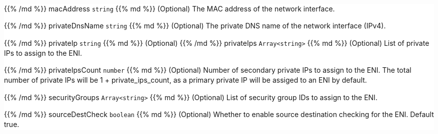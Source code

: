 {{% /md %}}</td>
        </tr>
        <tr>
            <td class="align-top">mac<wbr>Address</td>
            <td class="align-top"><code>string</code></td>
            <td class="align-top">{{% md %}}
(Optional) The MAC address of the network interface.

{{% /md %}}</td>
        </tr>
        <tr>
            <td class="align-top">private<wbr>Dns<wbr>Name</td>
            <td class="align-top"><code>string</code></td>
            <td class="align-top">{{% md %}}
(Optional) The private DNS name of the network interface (IPv4).

{{% /md %}}</td>
        </tr>
        <tr>
            <td class="align-top">private<wbr>Ip</td>
            <td class="align-top"><code>string</code></td>
            <td class="align-top">{{% md %}}
(Optional) 
{{% /md %}}</td>
        </tr>
        <tr>
            <td class="align-top">private<wbr>Ips</td>
            <td class="align-top"><code>Array&lt;<wbr>string<wbr>&gt;</code></td>
            <td class="align-top">{{% md %}}
(Optional) List of private IPs to assign to the ENI.

{{% /md %}}</td>
        </tr>
        <tr>
            <td class="align-top">private<wbr>Ips<wbr>Count</td>
            <td class="align-top"><code>number</code></td>
            <td class="align-top">{{% md %}}
(Optional) Number of secondary private IPs to assign to the ENI. The total number of private IPs will be 1 + private_ips_count, as a primary private IP will be assiged to an ENI by default. 

{{% /md %}}</td>
        </tr>
        <tr>
            <td class="align-top">security<wbr>Groups</td>
            <td class="align-top"><code>Array&lt;<wbr>string<wbr>&gt;</code></td>
            <td class="align-top">{{% md %}}
(Optional) List of security group IDs to assign to the ENI.

{{% /md %}}</td>
        </tr>
        <tr>
            <td class="align-top">source<wbr>Dest<wbr>Check</td>
            <td class="align-top"><code>boolean</code></td>
            <td class="align-top">{{% md %}}
(Optional) Whether to enable source destination checking for the ENI. Default true.
